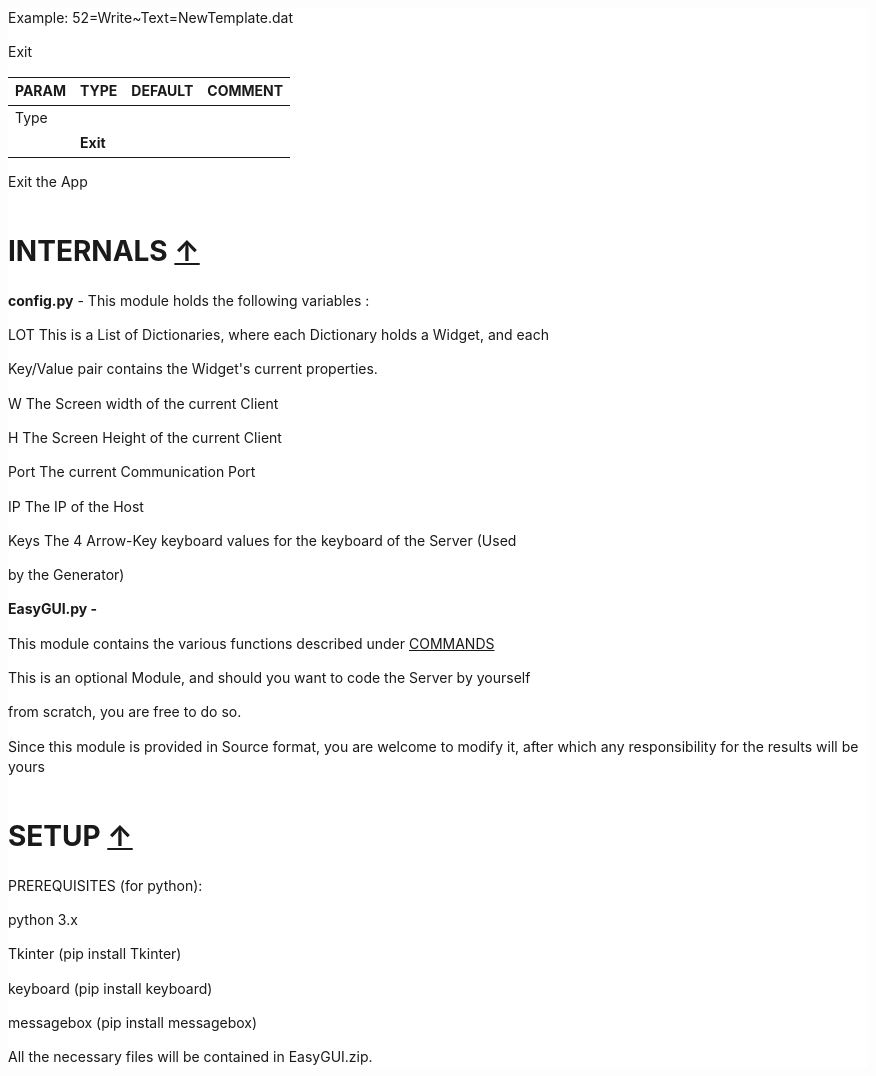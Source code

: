 Example: 52=Write~Text=NewTemplate.dat

Exit

| **PARAM** | TYPE | DEFAULT | COMMENT |
| --- | --- | --- | --- |
| Type |
 | | **Exit** |

Exit the App

# INTERNALS [↑](#_g7yze8loi1xi)

**config.py** - This module holds the following variables :

LOT This is a List of Dictionaries, where each Dictionary holds a Widget, and each

Key/Value pair contains the Widget&#39;s current properties.

W The Screen width of the current Client

H The Screen Height of the current Client

Port The current Communication Port

IP The IP of the Host

Keys The 4 Arrow-Key keyboard values for the keyboard of the Server (Used

by the Generator)

**EasyGUI.py -**

This module contains the various functions described under [COMMANDS](#_a6eh4lhk756x)

This is an optional Module, and should you want to code the Server by yourself

from scratch, you are free to do so.

Since this module is provided in Source format, you are welcome to modify it, after which any responsibility for the results will be yours

#


# SETUP [↑](#_g7yze8loi1xi)

PREREQUISITES (for python):

python 3.x

Tkinter (pip install Tkinter)

keyboard (pip install keyboard)

messagebox (pip install messagebox)

All the necessary files will be contained in EasyGUI.zip.
